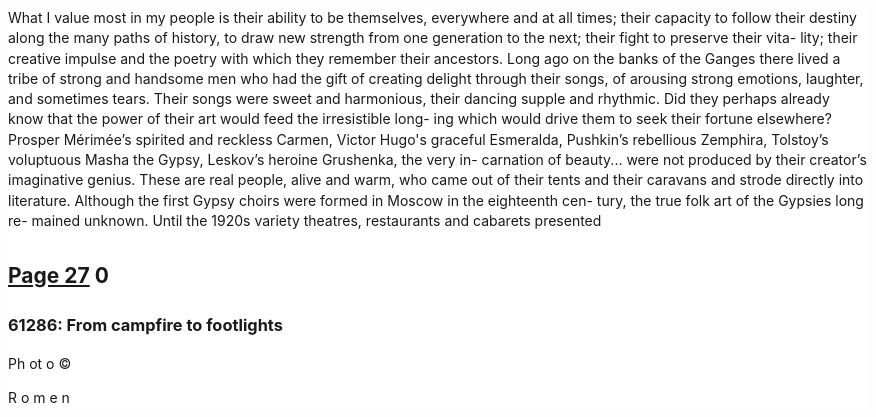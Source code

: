 What I value most in my people is their 
ability to be themselves, everywhere and at 
all times; their capacity to follow their 
destiny along the many paths of history, to 
draw new strength from one generation to 
the next; their fight to preserve their vita- 
lity; their creative impulse and the poetry 
with which they remember their ancestors. 
Long ago on the banks of the Ganges 
there lived a tribe of strong and handsome 
men who had the gift of creating delight 
through their songs, of arousing strong 
emotions, laughter, and sometimes tears. 
Their songs were sweet and harmonious, 
their dancing supple and rhythmic. Did 
they perhaps already know that the power 
of their art would feed the irresistible long- 
ing which would drive them to seek their 
fortune elsewhere? 
Prosper Mérimée’s spirited and reckless 
Carmen, Victor Hugo's graceful 
Esmeralda, Pushkin’s rebellious Zemphira, 
Tolstoy’s voluptuous Masha the Gypsy, 
Leskov’s heroine Grushenka, the very in- 
carnation of beauty... were not produced 
by their creator’s imaginative genius. These 
are real people, alive and warm, who came 
out of their tents and their caravans and 
strode directly into literature. 
Although the first Gypsy choirs were 
formed in Moscow in the eighteenth cen- 
tury, the true folk art of the Gypsies long re- 
mained unknown. Until the 1920s variety 
theatres, restaurants and cabarets presented 
 

## [Page 27](https://demo.humlab.umu.se/courier/061392engo.pdf#page=27) 0

### 61286: From campfire to footlights

Ph
ot
o 
©
 
R
o
m
e
n
 